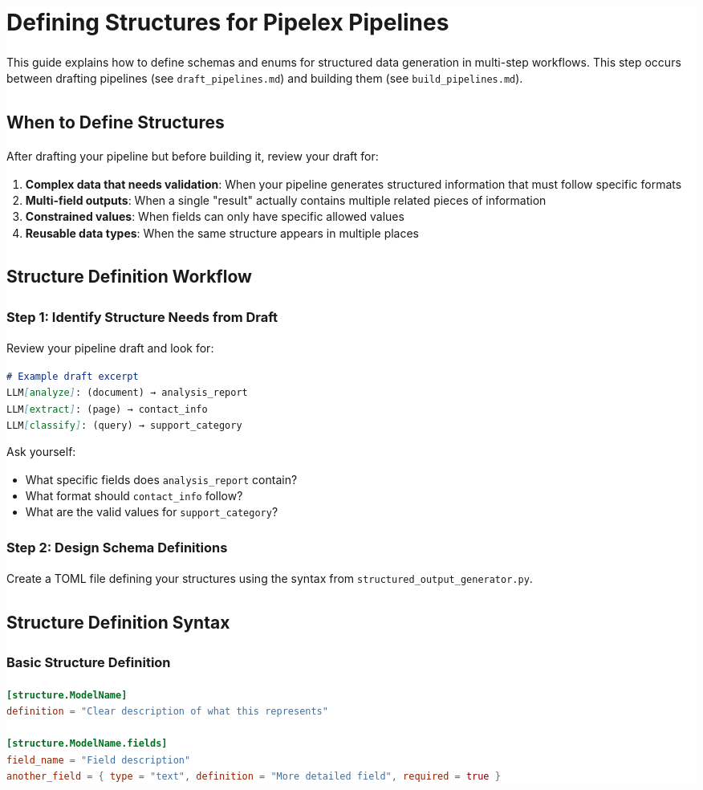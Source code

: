 # Defining Structures for Pipelex Pipelines

This guide explains how to define schemas and enums for structured data generation in multi-step workflows. This step occurs between drafting pipelines (see `draft_pipelines.md`) and building them (see `build_pipelines.md`).

## When to Define Structures

After drafting your pipeline but before building it, review your draft for:

1. **Complex data that needs validation**: When your pipeline generates structured information that must follow specific formats
2. **Multi-field outputs**: When a single "result" actually contains multiple related pieces of information
3. **Constrained values**: When fields can only have specific allowed values
4. **Reusable data types**: When the same structure appears in multiple places

## Structure Definition Workflow

### Step 1: Identify Structure Needs from Draft

Review your pipeline draft and look for:

```markdown
# Example draft excerpt
LLM[analyze]: (document) → analysis_report
LLM[extract]: (page) → contact_info
LLM[classify]: (query) → support_category
```

Ask yourself:
- What specific fields does `analysis_report` contain?
- What format should `contact_info` follow?
- What are the valid values for `support_category`?

### Step 2: Design Schema Definitions

Create a TOML file defining your structures using the syntax from `structured_output_generator.py`.

## Structure Definition Syntax

### Basic Structure Definition

```toml
[structure.ModelName]
definition = "Clear description of what this represents"

[structure.ModelName.fields]
field_name = "Field description"
another_field = { type = "text", definition = "More detailed field", required = true }
```
